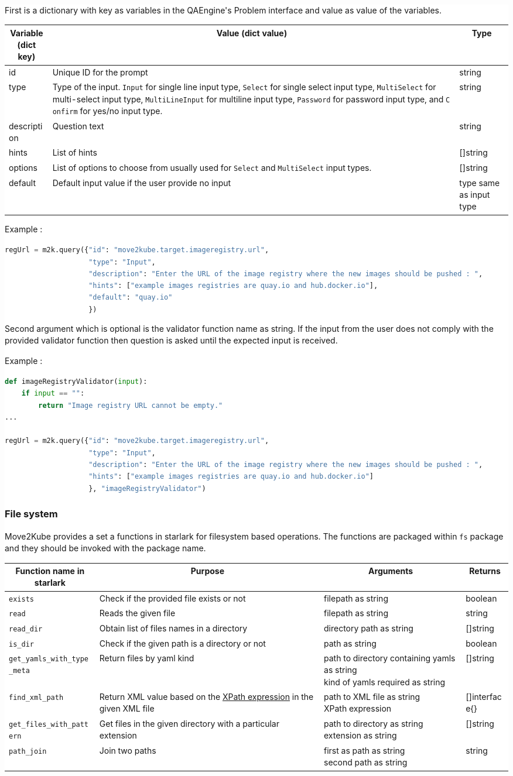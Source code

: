 First is a dictionary with key as variables in the QAEngine's Problem interface and value as value of the variables.

| Variable (dict key) | Value (dict value) | Type |
| ----------- | ----------- | ----------- | 
| id | Unique ID for the prompt | string |
| type   | Type of the input. `Input` for single line input type, `Select` for single select input type, `MultiSelect` for multi-select input type, `MultiLineInput` for multiline input type, `Password` for password input type, and `Confirm` for yes/no input type.| string |
| description   | Question text| string |
| hints  | List of hints | []string|
| options   | List of options to choose from usually used for `Select` and `MultiSelect` input types.      | []string |
| default   | Default input value if the user provide no input | type same as input type |

Example :
```python
regUrl = m2k.query({"id": "move2kube.target.imageregistry.url",
                    "type": "Input",
                    "description": "Enter the URL of the image registry where the new images should be pushed : ",
                    "hints": ["example images registries are quay.io and hub.docker.io"],
                    "default": "quay.io"
                    })
```

Second argument which is optional is the validator function name as string. If the input from the user does not comply with the provided validator function then question is asked until the expected input is received.

Example :
```python
def imageRegistryValidator(input):
    if input == "":
        return "Image registry URL cannot be empty."
...

regUrl = m2k.query({"id": "move2kube.target.imageregistry.url",
                    "type": "Input",
                    "description": "Enter the URL of the image registry where the new images should be pushed : ",
                    "hints": ["example images registries are quay.io and hub.docker.io"]
                    }, "imageRegistryValidator")
```


### File system
Move2Kube provides a set a functions in starlark for filesystem based operations. The functions are packaged within `fs` package and they should be invoked with the package name.

| Function name in starlark | Purpose | Arguments | Returns |
| ----------- | ----------- | ----------- | ----------- | 
| `exists`| Check if the provided file exists or not | filepath as string | boolean |
| `read`| Reads the given file | filepath as string | string |
| `read_dir`| Obtain list of files names in a directory | directory path as string | []string | 
| `is_dir`| Check if the given path is a directory or not | path as string | boolean | 
| `get_yamls_with_type_meta`| Return files by yaml kind | path to directory containing yamls as string <br/> kind of yamls required as string | []string| 
| `find_xml_path`| Return XML value based on the [XPath expression](https://www.w3schools.com/xml/xml_xpath.asp) in the given XML file | path to XML file as string <br/> XPath expression | []interface{}| 
| `get_files_with_pattern` | Get files in the given directory with a particular extension | path to directory as string <br/> extension as string | []string |
| `path_join` | Join two paths | first as path as string <br/> second path as string| string |
